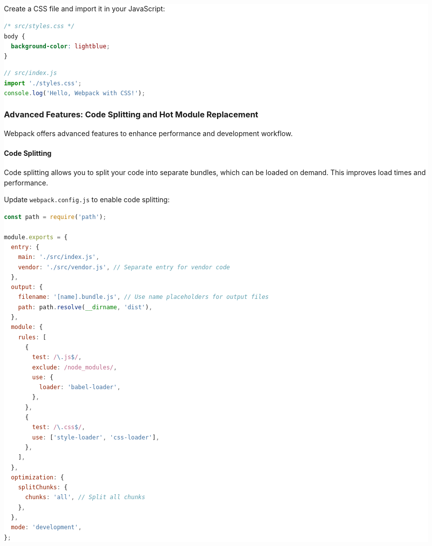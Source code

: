 Create a CSS file and import it in your JavaScript:

```css
/* src/styles.css */
body {
  background-color: lightblue;
}
```

```javascript
// src/index.js
import './styles.css';
console.log('Hello, Webpack with CSS!');
```

### Advanced Features: Code Splitting and Hot Module Replacement

Webpack offers advanced features to enhance performance and development workflow.

#### Code Splitting

Code splitting allows you to split your code into separate bundles, which can be loaded on demand. This improves load times and performance.

Update `webpack.config.js` to enable code splitting:

```javascript
const path = require('path');

module.exports = {
  entry: {
    main: './src/index.js',
    vendor: './src/vendor.js', // Separate entry for vendor code
  },
  output: {
    filename: '[name].bundle.js', // Use name placeholders for output files
    path: path.resolve(__dirname, 'dist'),
  },
  module: {
    rules: [
      {
        test: /\.js$/,
        exclude: /node_modules/,
        use: {
          loader: 'babel-loader',
        },
      },
      {
        test: /\.css$/,
        use: ['style-loader', 'css-loader'],
      },
    ],
  },
  optimization: {
    splitChunks: {
      chunks: 'all', // Split all chunks
    },
  },
  mode: 'development',
};
```
